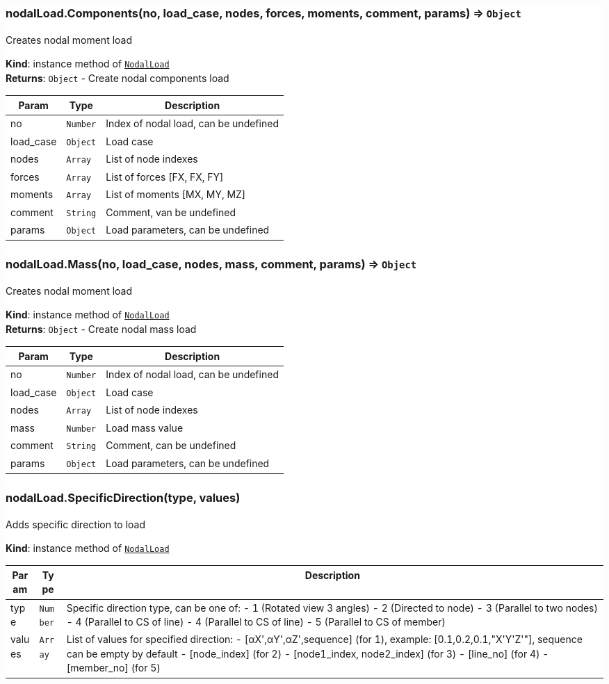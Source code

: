 <a name="NodalLoad+Components"></a>

### nodalLoad.Components(no, load_case, nodes, forces, moments, comment, params) ⇒ <code>Object</code>
Creates nodal moment load

**Kind**: instance method of [<code>NodalLoad</code>](#NodalLoad)  
**Returns**: <code>Object</code> - Create nodal components load  

| Param | Type | Description |
| --- | --- | --- |
| no | <code>Number</code> | Index of nodal load, can be undefined |
| load_case | <code>Object</code> | Load case |
| nodes | <code>Array</code> | List of node indexes |
| forces | <code>Array</code> | List of forces [FX, FX, FY] |
| moments | <code>Array</code> | List of moments [MX, MY, MZ] |
| comment | <code>String</code> | Comment, van be undefined |
| params | <code>Object</code> | Load parameters, can be undefined |

<a name="NodalLoad+Mass"></a>

### nodalLoad.Mass(no, load_case, nodes, mass, comment, params) ⇒ <code>Object</code>
Creates nodal moment load

**Kind**: instance method of [<code>NodalLoad</code>](#NodalLoad)  
**Returns**: <code>Object</code> - Create nodal mass load  

| Param | Type | Description |
| --- | --- | --- |
| no | <code>Number</code> | Index of nodal load, can be undefined |
| load_case | <code>Object</code> | Load case |
| nodes | <code>Array</code> | List of node indexes |
| mass | <code>Number</code> | Load mass value |
| comment | <code>String</code> | Comment, can be undefined |
| params | <code>Object</code> | Load parameters, can be undefined |

<a name="NodalLoad+SpecificDirection"></a>

### nodalLoad.SpecificDirection(type, values)
Adds specific direction to load

**Kind**: instance method of [<code>NodalLoad</code>](#NodalLoad)  

| Param | Type | Description |
| --- | --- | --- |
| type | <code>Number</code> | Specific direction type, can be one of: 								- 1 (Rotated view 3 angles) 								- 2 (Directed to node) 								- 3 (Parallel to two nodes) 								- 4 (Parallel to CS of line) 								- 4 (Parallel to CS of line) 								- 5 (Parallel to CS of member) |
| values | <code>Array</code> | List of values for specified direction: 								- [αX',αY',αZ',sequence] (for 1), example: [0.1,0.2,0.1,"X'Y'Z'"], sequence can be empty by default 								- [node_index] (for 2) 								- [node1_index, node2_index] (for 3) 								- [line_no] (for 4) 								- [member_no] (for 5) |
